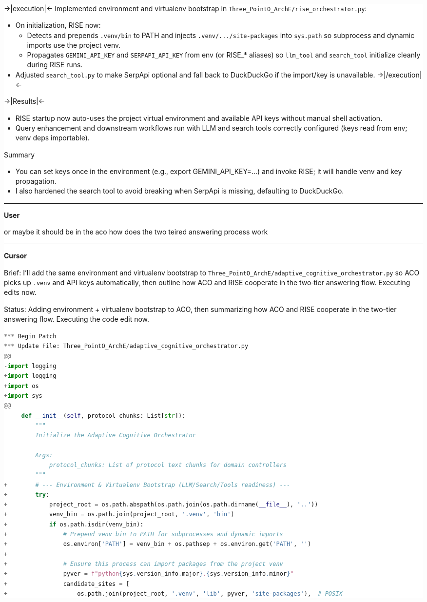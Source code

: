->|execution|<-
Implemented environment and virtualenv bootstrap in `Three_PointO_ArchE/rise_orchestrator.py`:
- On initialization, RISE now:
  - Detects and prepends `.venv/bin` to PATH and injects `.venv/.../site-packages` into `sys.path` so subprocess and dynamic imports use the project venv.
  - Propagates `GEMINI_API_KEY` and `SERPAPI_API_KEY` from env (or RISE_* aliases) so `llm_tool` and `search_tool` initialize cleanly during RISE runs.
- Adjusted `search_tool.py` to make SerpApi optional and fall back to DuckDuckGo if the import/key is unavailable.
->|/execution|<-

->|Results|<-
- RISE startup now auto-uses the project virtual environment and available API keys without manual shell activation.
- Query enhancement and downstream workflows run with LLM and search tools correctly configured (keys read from env; venv deps importable).

Summary
- You can set keys once in the environment (e.g., export GEMINI_API_KEY=...) and invoke RISE; it will handle venv and key propagation.
- I also hardened the search tool to avoid breaking when SerpApi is missing, defaulting to DuckDuckGo.

---

**User**

or maybe it should be in the aco how does the two teired answering process work

---

**Cursor**

Brief: I’ll add the same environment and virtualenv bootstrap to `Three_PointO_ArchE/adaptive_cognitive_orchestrator.py` so ACO picks up `.venv` and API keys automatically, then outline how ACO and RISE cooperate in the two‑tier answering flow. Executing edits now.

Status: Adding environment + virtualenv bootstrap to ACO, then summarizing how ACO and RISE cooperate in the two-tier answering flow. Executing the code edit now.

```python
*** Begin Patch
*** Update File: Three_PointO_ArchE/adaptive_cognitive_orchestrator.py
@@
-import logging
+import logging
+import os
+import sys
@@
     def __init__(self, protocol_chunks: List[str]):
         """
         Initialize the Adaptive Cognitive Orchestrator
 
         Args:
             protocol_chunks: List of protocol text chunks for domain controllers
         """
+        # --- Environment & Virtualenv Bootstrap (LLM/Search/Tools readiness) ---
+        try:
+            project_root = os.path.abspath(os.path.join(os.path.dirname(__file__), '..'))
+            venv_bin = os.path.join(project_root, '.venv', 'bin')
+            if os.path.isdir(venv_bin):
+                # Prepend venv bin to PATH for subprocesses and dynamic imports
+                os.environ['PATH'] = venv_bin + os.pathsep + os.environ.get('PATH', '')
+
+                # Ensure this process can import packages from the project venv
+                pyver = f"python{sys.version_info.major}.{sys.version_info.minor}"
+                candidate_sites = [
+                    os.path.join(project_root, '.venv', 'lib', pyver, 'site-packages'),  # POSIX
```